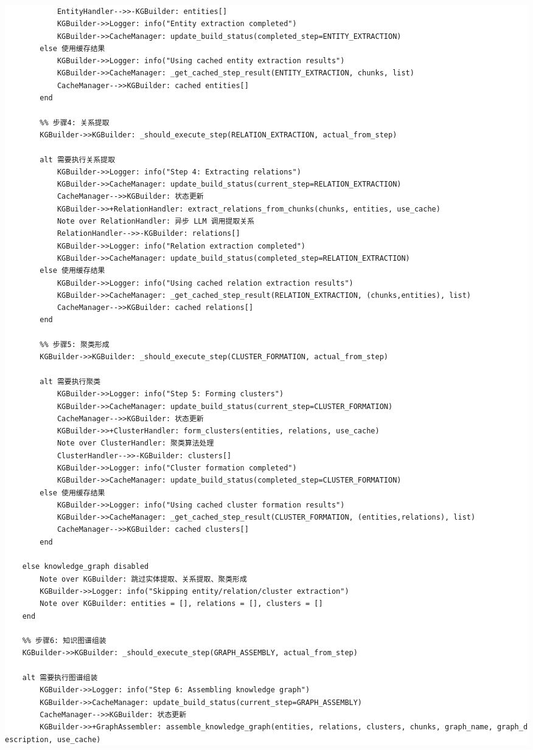 ```mermaid
            EntityHandler-->>-KGBuilder: entities[]
            KGBuilder->>Logger: info("Entity extraction completed")
            KGBuilder->>CacheManager: update_build_status(completed_step=ENTITY_EXTRACTION)
        else 使用缓存结果
            KGBuilder->>Logger: info("Using cached entity extraction results")
            KGBuilder->>CacheManager: _get_cached_step_result(ENTITY_EXTRACTION, chunks, list)
            CacheManager-->>KGBuilder: cached entities[]
        end

        %% 步骤4: 关系提取
        KGBuilder->>KGBuilder: _should_execute_step(RELATION_EXTRACTION, actual_from_step)
        
        alt 需要执行关系提取
            KGBuilder->>Logger: info("Step 4: Extracting relations")
            KGBuilder->>CacheManager: update_build_status(current_step=RELATION_EXTRACTION)
            CacheManager-->>KGBuilder: 状态更新
            KGBuilder->>+RelationHandler: extract_relations_from_chunks(chunks, entities, use_cache)
            Note over RelationHandler: 异步 LLM 调用提取关系
            RelationHandler-->>-KGBuilder: relations[]
            KGBuilder->>Logger: info("Relation extraction completed")
            KGBuilder->>CacheManager: update_build_status(completed_step=RELATION_EXTRACTION)
        else 使用缓存结果
            KGBuilder->>Logger: info("Using cached relation extraction results")
            KGBuilder->>CacheManager: _get_cached_step_result(RELATION_EXTRACTION, (chunks,entities), list)
            CacheManager-->>KGBuilder: cached relations[]
        end

        %% 步骤5: 聚类形成
        KGBuilder->>KGBuilder: _should_execute_step(CLUSTER_FORMATION, actual_from_step)
        
        alt 需要执行聚类
            KGBuilder->>Logger: info("Step 5: Forming clusters")
            KGBuilder->>CacheManager: update_build_status(current_step=CLUSTER_FORMATION)
            CacheManager-->>KGBuilder: 状态更新
            KGBuilder->>+ClusterHandler: form_clusters(entities, relations, use_cache)
            Note over ClusterHandler: 聚类算法处理
            ClusterHandler-->>-KGBuilder: clusters[]
            KGBuilder->>Logger: info("Cluster formation completed")
            KGBuilder->>CacheManager: update_build_status(completed_step=CLUSTER_FORMATION)
        else 使用缓存结果
            KGBuilder->>Logger: info("Using cached cluster formation results")
            KGBuilder->>CacheManager: _get_cached_step_result(CLUSTER_FORMATION, (entities,relations), list)
            CacheManager-->>KGBuilder: cached clusters[]
        end

    else knowledge_graph disabled
        Note over KGBuilder: 跳过实体提取、关系提取、聚类形成
        KGBuilder->>Logger: info("Skipping entity/relation/cluster extraction")
        Note over KGBuilder: entities = [], relations = [], clusters = []
    end

    %% 步骤6: 知识图谱组装
    KGBuilder->>KGBuilder: _should_execute_step(GRAPH_ASSEMBLY, actual_from_step)
    
    alt 需要执行图谱组装
        KGBuilder->>Logger: info("Step 6: Assembling knowledge graph")
        KGBuilder->>CacheManager: update_build_status(current_step=GRAPH_ASSEMBLY)
        CacheManager-->>KGBuilder: 状态更新
        KGBuilder->>+GraphAssembler: assemble_knowledge_graph(entities, relations, clusters, chunks, graph_name, graph_description, use_cache)
```